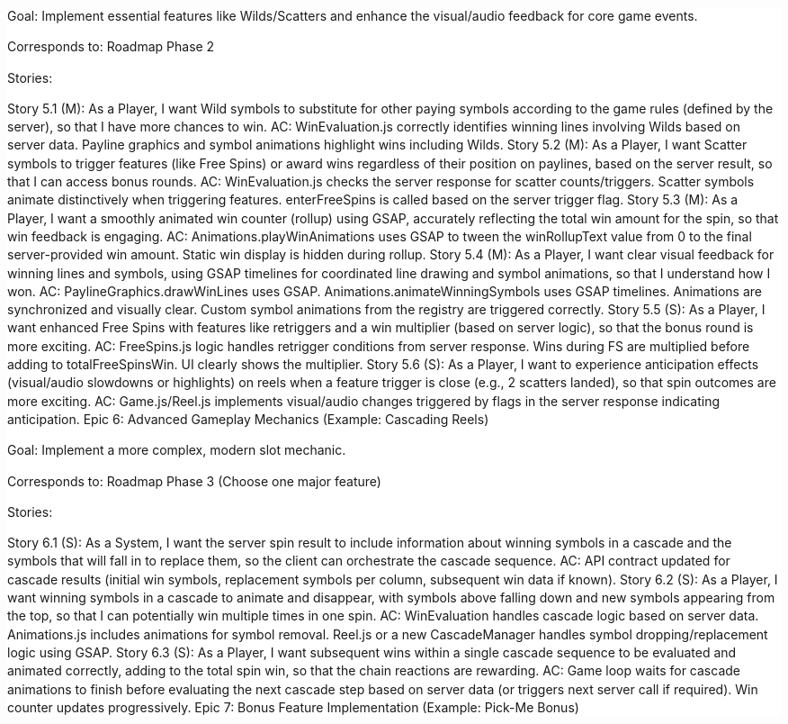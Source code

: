 Goal: Implement essential features like Wilds/Scatters and enhance the visual/audio feedback for core game events.

Corresponds to: Roadmap Phase 2

Stories:

Story 5.1 (M): As a Player, I want Wild symbols to substitute for other paying symbols according to the game rules (defined by the server), so that I have more chances to win.
AC: WinEvaluation.js correctly identifies winning lines involving Wilds based on server data. Payline graphics and symbol animations highlight wins including Wilds.
Story 5.2 (M): As a Player, I want Scatter symbols to trigger features (like Free Spins) or award wins regardless of their position on paylines, based on the server result, so that I can access bonus rounds.
AC: WinEvaluation.js checks the server response for scatter counts/triggers. Scatter symbols animate distinctively when triggering features. enterFreeSpins is called based on the server trigger flag.
Story 5.3 (M): As a Player, I want a smoothly animated win counter (rollup) using GSAP, accurately reflecting the total win amount for the spin, so that win feedback is engaging.
AC: Animations.playWinAnimations uses GSAP to tween the winRollupText value from 0 to the final server-provided win amount. Static win display is hidden during rollup.
Story 5.4 (M): As a Player, I want clear visual feedback for winning lines and symbols, using GSAP timelines for coordinated line drawing and symbol animations, so that I understand how I won.
AC: PaylineGraphics.drawWinLines uses GSAP. Animations.animateWinningSymbols uses GSAP timelines. Animations are synchronized and visually clear. Custom symbol animations from the registry are triggered correctly.
Story 5.5 (S): As a Player, I want enhanced Free Spins with features like retriggers and a win multiplier (based on server logic), so that the bonus round is more exciting.
AC: FreeSpins.js logic handles retrigger conditions from server response. Wins during FS are multiplied before adding to totalFreeSpinsWin. UI clearly shows the multiplier.
Story 5.6 (S): As a Player, I want to experience anticipation effects (visual/audio slowdowns or highlights) on reels when a feature trigger is close (e.g., 2 scatters landed), so that spin outcomes are more exciting.
AC: Game.js/Reel.js implements visual/audio changes triggered by flags in the server response indicating anticipation.
Epic 6: Advanced Gameplay Mechanics (Example: Cascading Reels)

Goal: Implement a more complex, modern slot mechanic.

Corresponds to: Roadmap Phase 3 (Choose one major feature)

Stories:

Story 6.1 (S): As a System, I want the server spin result to include information about winning symbols in a cascade and the symbols that will fall in to replace them, so the client can orchestrate the cascade sequence.
AC: API contract updated for cascade results (initial win symbols, replacement symbols per column, subsequent win data if known).
Story 6.2 (S): As a Player, I want winning symbols in a cascade to animate and disappear, with symbols above falling down and new symbols appearing from the top, so that I can potentially win multiple times in one spin.
AC: WinEvaluation handles cascade logic based on server data. Animations.js includes animations for symbol removal. Reel.js or a new CascadeManager handles symbol dropping/replacement logic using GSAP.
Story 6.3 (S): As a Player, I want subsequent wins within a single cascade sequence to be evaluated and animated correctly, adding to the total spin win, so that the chain reactions are rewarding.
AC: Game loop waits for cascade animations to finish before evaluating the next cascade step based on server data (or triggers next server call if required). Win counter updates progressively.
Epic 7: Bonus Feature Implementation (Example: Pick-Me Bonus)
